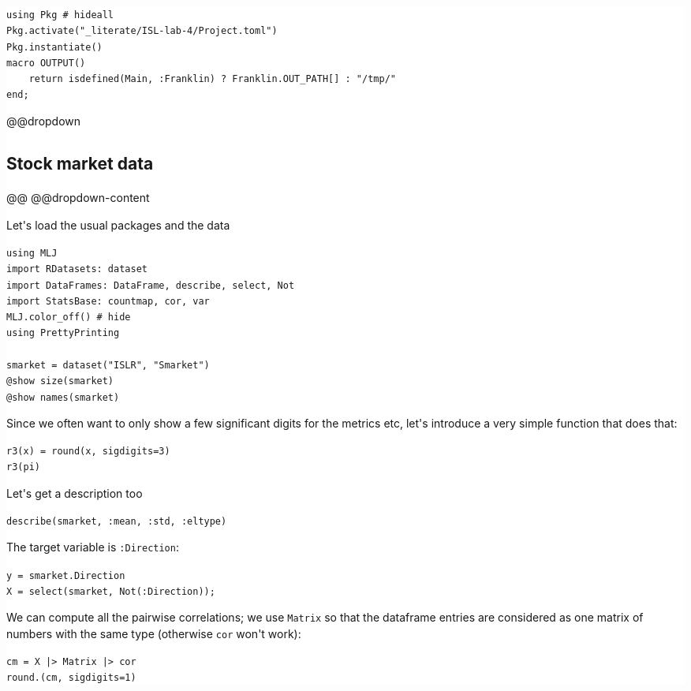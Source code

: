 
````julia:ex1
using Pkg # hideall
Pkg.activate("_literate/ISL-lab-4/Project.toml")
Pkg.instantiate()
macro OUTPUT()
    return isdefined(Main, :Franklin) ? Franklin.OUT_PATH[] : "/tmp/"
end;
````

@@dropdown
## Stock market data
@@
@@dropdown-content

Let's load the usual packages and the data

````julia:ex2
using MLJ
import RDatasets: dataset
import DataFrames: DataFrame, describe, select, Not
import StatsBase: countmap, cor, var
MLJ.color_off() # hide
using PrettyPrinting

smarket = dataset("ISLR", "Smarket")
@show size(smarket)
@show names(smarket)
````

Since we often  want  to only show a few significant digits for the metrics etc, let's introduce a very simple function  that does that:

````julia:ex3
r3(x) = round(x, sigdigits=3)
r3(pi)
````

Let's get a description too

````julia:ex4
describe(smarket, :mean, :std, :eltype)
````

The target variable is `:Direction`:

````julia:ex5
y = smarket.Direction
X = select(smarket, Not(:Direction));
````

We can compute all the pairwise correlations; we use `Matrix` so that the dataframe entries are considered as one matrix of numbers with the same type (otherwise `cor` won't work):

````julia:ex6
cm = X |> Matrix |> cor
round.(cm, sigdigits=1)
````
